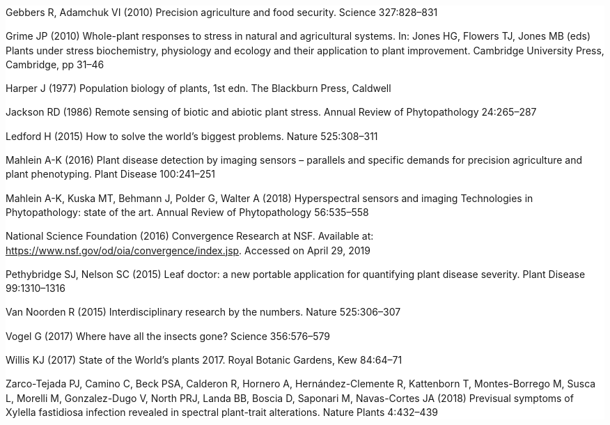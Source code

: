 Gebbers R, Adamchuk VI (2010) Precision agriculture and food security. Science 327:828–831
 
Grime JP (2010) Whole-plant responses to stress in natural and agricultural systems. In: Jones HG, Flowers TJ, Jones MB (eds) Plants under stress biochemistry, physiology and ecology and their application to plant improvement. Cambridge University Press, Cambridge, pp 31–46

Harper J (1977) Population biology of plants, 1st edn. The Blackburn Press, Caldwell

Jackson RD (1986) Remote sensing of biotic and abiotic plant stress. Annual Review of Phytopathology 24:265–287
 
Ledford H (2015) How to solve the world’s biggest problems. Nature 525:308–311
 
Mahlein A-K (2016) Plant disease detection by imaging sensors – parallels and specific demands for precision agriculture and plant phenotyping. Plant Disease 100:241–251
 
Mahlein A-K, Kuska MT, Behmann J, Polder G, Walter A (2018) Hyperspectral sensors and imaging Technologies in Phytopathology: state of the art. Annual Review of Phytopathology 56:535–558
 
National Science Foundation (2016) Convergence Research at NSF. Available at: https://www.nsf.gov/od/oia/convergence/index.jsp. Accessed on April 29, 2019

Pethybridge SJ, Nelson SC (2015) Leaf doctor: a new portable application for quantifying plant disease severity. Plant Disease 99:1310–1316
 
Van Noorden R (2015) Interdisciplinary research by the numbers. Nature 525:306–307
 
Vogel G (2017) Where have all the insects gone? Science 356:576–579

Willis KJ (2017) State of the World’s plants 2017. Royal Botanic Gardens, Kew 84:64–71

Zarco-Tejada PJ, Camino C, Beck PSA, Calderon R, Hornero A, Hernández-Clemente R, Kattenborn T, Montes-Borrego M, Susca L, Morelli M, Gonzalez-Dugo V, North PRJ, Landa BB, Boscia D, Saponari M, Navas-Cortes JA (2018) Previsual symptoms of Xylella fastidiosa infection revealed in spectral plant-trait alterations. Nature Plants 4:432–439

